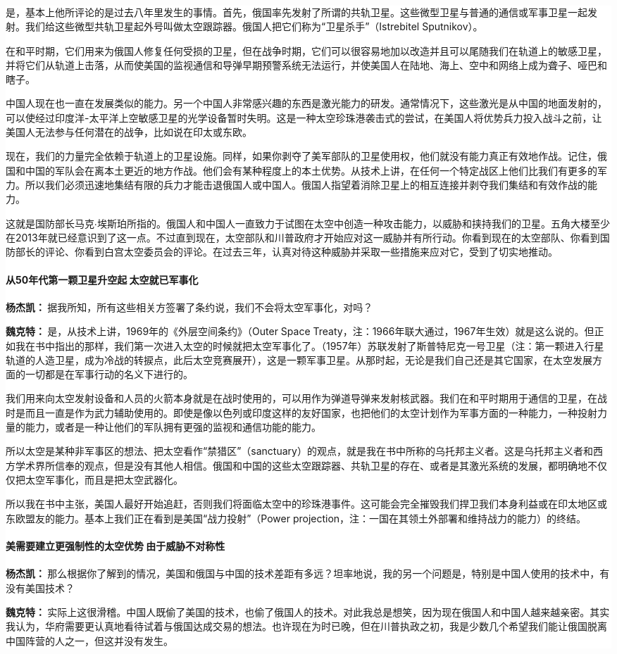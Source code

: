  是，基本上他所评论的是过去八年里发生的事情。首先，俄国率先发射了所谓的共轨卫星。这些微型卫星与普通的通信或军事卫星一起发射。我们给这些微型共轨卫星起外号叫做太空跟踪器。俄国人把它们称为“卫星杀手”（Istrebitel Sputnikov）。
</p>
<p>
 在和平时期，它们用来为俄国人修复任何受损的卫星，但在战争时期，它们可以很容易地加以改造并且可以尾随我们在轨道上的敏感卫星，并将它们从轨道上击落，从而使美国的监视通信和导弹早期预警系统无法运行，并使美国人在陆地、海上、空中和网络上成为聋子、哑巴和瞎子。
</p>
<p>
 中国人现在也一直在发展类似的能力。另一个中国人非常感兴趣的东西是激光能力的研发。通常情况下，这些激光是从中国的地面发射的，可以使经过印度洋-太平洋上空敏感卫星的光学设备暂时失明。这是一种太空珍珠港袭击式的尝试，在美国人将优势兵力投入战斗之前，让美国人无法参与任何潜在的战争，比如说在印太或东欧。
</p>
<p>
 现在，我们的力量完全依赖于轨道上的卫星设施。同样，如果你剥夺了美军部队的卫星使用权，他们就没有能力真正有效地作战。记住，俄国和中国的军队会在离本土更近的地方作战。他们会有某种程度上的本土优势。从技术上讲，在任何一个特定战区上他们比我们有更多的军力。所以我们必须迅速地集结有限的兵力才能击退俄国人或中国人。俄国人指望着消除卫星上的相互连接并剥夺我们集结和有效作战的能力。
</p>
<p>
 这就是国防部长马克∙埃斯珀所指的。俄国人和中国人一直致力于试图在太空中创造一种攻击能力，以威胁和挟持我们的卫星。五角大楼至少在2013年就已经意识到了这一点。不过直到现在，太空部队和川普政府才开始应对这一威胁并有所行动。你看到现在的太空部队、你看到国防部长的评论、你看到白宫太空委员会的评论。在过去三年，认真对待这种威胁并采取一些措施来应对它，受到了切实地推动。
</p>
<h4>
 从50年代第一颗卫星升空起 太空就已军事化
</h4>
<p>
 <strong>
  杨杰凯：
 </strong>
 据我所知，所有这些相关方签署了条约说，我们不会将太空军事化，对吗？
</p>
<p>
 <strong>
  魏克特：
 </strong>
 是，从技术上讲，1969年的《外层空间条约》（Outer Space Treaty，注：1966年联大通过，1967年生效）就是这么说的。但正如我在书中指出的那样，我们第一次进入太空的时候就把太空军事化了。（1957年）苏联发射了斯普特尼克一号卫星（注：第一颗进入行星轨道的人造卫星，成为冷战的转捩点，此后太空竞赛展开），这是一颗军事卫星。从那时起，无论是我们自己还是其它国家，在太空发展方面的一切都是在军事行动的名义下进行的。
</p>
<p>
 我们用来向太空发射设备和人员的火箭本身就是在战时使用的，可以用作为弹道导弹来发射核武器。我们在和平时期用于通信的卫星，在战时是而且一直是作为武力辅助使用的。即使是像以色列或印度这样的友好国家，也把他们的太空计划作为军事方面的一种能力，一种投射力量的能力，或者是一种让他们的军队拥有更强的监视和通信功能的能力。
</p>
<p>
 所以太空是某种非军事区的想法、把太空看作“禁猎区”（sanctuary）的观点，就是我在书中所称的乌托邦主义者。这是乌托邦主义者和西方学术界所信奉的观点，但是没有其他人相信。俄国和中国的这些太空跟踪器、共轨卫星的存在、或者是其激光系统的发展，都明确地不仅仅把太空军事化，而且是把太空武器化。
</p>
<p>
 所以我在书中主张，美国人最好开始追赶，否则我们将面临太空中的珍珠港事件。这可能会完全摧毁我们捍卫我们本身利益或在印太地区或东欧盟友的能力。基本上我们正在看到是美国“战力投射”（Power projection，注：一国在其领土外部署和维持战力的能力）的终结。
</p>
<h4>
 美需要建立更强制性的太空优势 由于威胁不对称性
</h4>
<p>
 <strong>
  杨杰凯：
 </strong>
 那么根据你了解到的情况，美国和俄国与中国的技术差距有多远？坦率地说，我的另一个问题是，特别是中国人使用的技术中，有没有美国技术？
</p>
<p>
 <strong>
  魏克特：
 </strong>
 实际上这很滑稽。中国人既偷了美国的技术，也偷了俄国人的技术。对此我总是想笑，因为现在俄国人和中国人越来越亲密。其实我认为，华府需要更认真地看待试着与俄国达成交易的想法。也许现在为时已晚，但在川普执政之初，我是少数几个希望我们能让俄国脱离中国阵营的人之一，但这并没有发生。
</p>